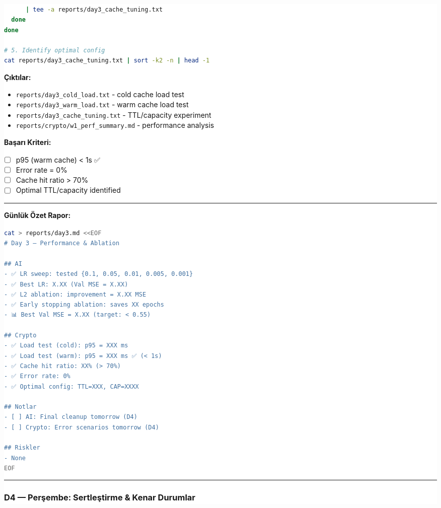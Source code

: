 ```bash
      | tee -a reports/day3_cache_tuning.txt
  done
done

# 5. Identify optimal config
cat reports/day3_cache_tuning.txt | sort -k2 -n | head -1
```

**Çıktılar:**
- `reports/day3_cold_load.txt` - cold cache load test
- `reports/day3_warm_load.txt` - warm cache load test
- `reports/day3_cache_tuning.txt` - TTL/capacity experiment
- `reports/crypto/w1_perf_summary.md` - performance analysis

**Başarı Kriteri:**
- [ ] p95 (warm cache) < 1s ✅
- [ ] Error rate = 0%
- [ ] Cache hit ratio > 70%
- [ ] Optimal TTL/capacity identified

---

**Günlük Özet Rapor:**
```bash
cat > reports/day3.md <<EOF
# Day 3 — Performance & Ablation

## AI
- ✅ LR sweep: tested {0.1, 0.05, 0.01, 0.005, 0.001}
- ✅ Best LR: X.XX (Val MSE = X.XX)
- ✅ L2 ablation: improvement = X.XX MSE
- ✅ Early stopping ablation: saves XX epochs
- 📊 Best Val MSE = X.XX (target: < 0.55)

## Crypto
- ✅ Load test (cold): p95 = XXX ms
- ✅ Load test (warm): p95 = XXX ms ✅ (< 1s)
- ✅ Cache hit ratio: XX% (> 70%)
- ✅ Error rate: 0%
- ✅ Optimal config: TTL=XXX, CAP=XXXX

## Notlar
- [ ] AI: Final cleanup tomorrow (D4)
- [ ] Crypto: Error scenarios tomorrow (D4)

## Riskler
- None
EOF
```

---

### **D4 — Perşembe: Sertleştirme & Kenar Durumlar**
